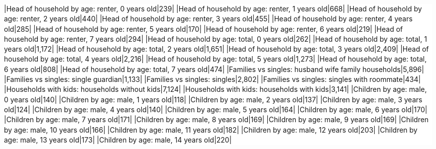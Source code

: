 |Head of household by age: renter, 0 years old|239|
|Head of household by age: renter, 1 years old|668|
|Head of household by age: renter, 2 years old|440|
|Head of household by age: renter, 3 years old|455|
|Head of household by age: renter, 4 years old|285|
|Head of household by age: renter, 5 years old|170|
|Head of household by age: renter, 6 years old|219|
|Head of household by age: renter, 7 years old|294|
|Head of household by age: total, 0 years old|262|
|Head of household by age: total, 1 years old|1,172|
|Head of household by age: total, 2 years old|1,651|
|Head of household by age: total, 3 years old|2,409|
|Head of household by age: total, 4 years old|2,216|
|Head of household by age: total, 5 years old|1,273|
|Head of household by age: total, 6 years old|808|
|Head of household by age: total, 7 years old|474|
|Families vs singles: husband wife family households|5,896|
|Families vs singles: single guardian|1,133|
|Families vs singles: singles|2,802|
|Families vs singles: singles with roommate|434|
|Households with kids: households without kids|7,124|
|Households with kids: households with kids|3,141|
|Children by age: male, 0 years old|140|
|Children by age: male, 1 years old|118|
|Children by age: male, 2 years old|137|
|Children by age: male, 3 years old|124|
|Children by age: male, 4 years old|140|
|Children by age: male, 5 years old|164|
|Children by age: male, 6 years old|170|
|Children by age: male, 7 years old|171|
|Children by age: male, 8 years old|169|
|Children by age: male, 9 years old|169|
|Children by age: male, 10 years old|166|
|Children by age: male, 11 years old|182|
|Children by age: male, 12 years old|203|
|Children by age: male, 13 years old|173|
|Children by age: male, 14 years old|220|